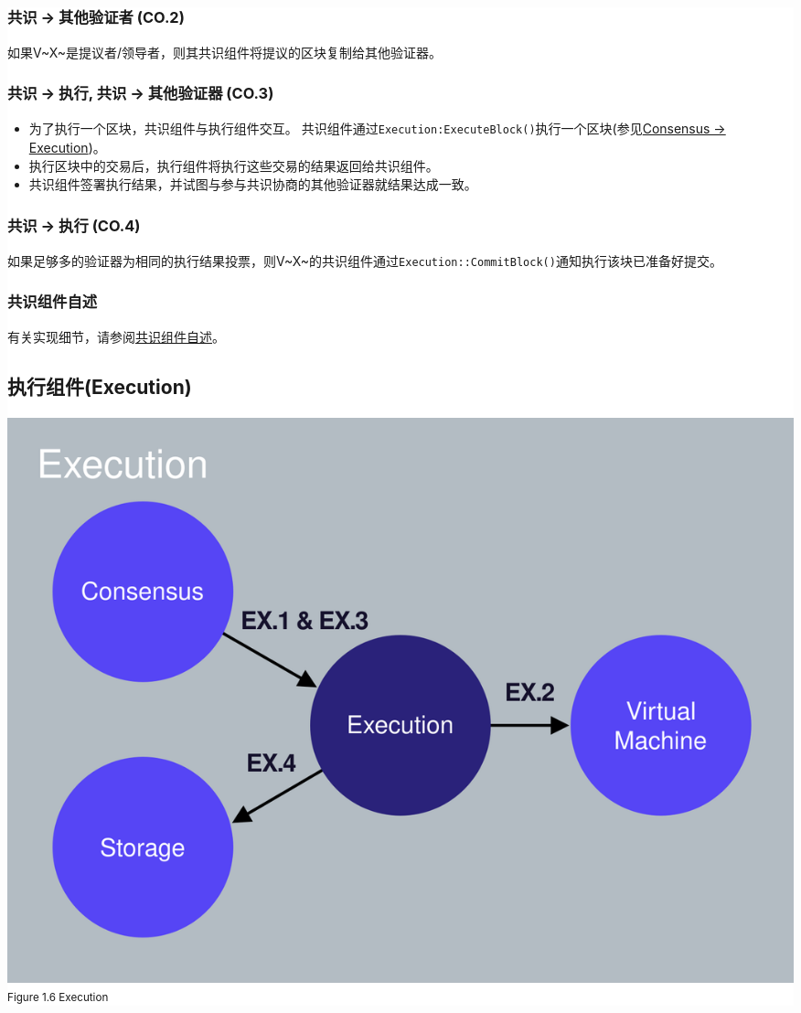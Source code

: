 ### 共识 → 其他验证者 (CO.2)

如果V~X~是提议者/领导者，则其共识组件将提议的区块复制给其他验证器。

### 共识 → 执行, 共识 → 其他验证器 (CO.3)

* 为了执行一个区块，共识组件与执行组件交互。 共识组件通过`Execution:ExecuteBlock()`执行一个区块(参见[Consensus → Execution](#consensus-execution-ex1))。
* 执行区块中的交易后，执行组件将执行这些交易的结果返回给共识组件。
* 共识组件签署执行结果，并试图与参与共识协商的其他验证器就结果达成一致。

### 共识 → 执行 (CO.4)

如果足够多的验证器为相同的执行结果投票，则V~X~的共识组件通过`Execution::CommitBlock()`通知执行该块已准备好提交。

### 共识组件自述

有关实现细节，请参阅[共识组件自述](crates/consensus.md)。

## 执行组件(Execution) 

![Figure 1.6 Execution](assets/illustrations/execution.svg)
<small class="figure">Figure 1.6 Execution</small>
